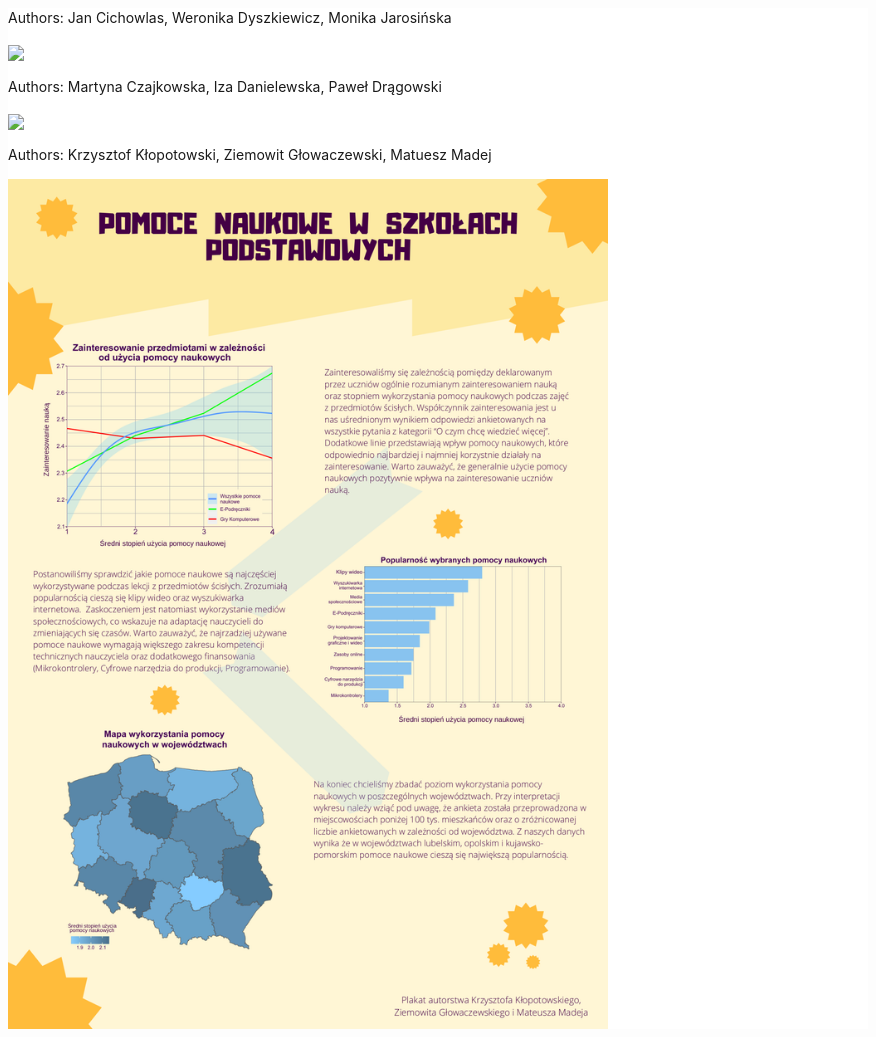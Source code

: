 Authors: Jan Cichowlas, Weronika Dyszkiewicz, Monika Jarosińska

<img src="png/Cichowlas_Dyszkiewicz_Jarosińska.png" align="center" width="600"/>

Authors: Martyna Czajkowska, Iza Danielewska, Paweł Drągowski

<img src="png/Czajkowska_Danielewska_Drągowski.png" align="center" width="600"/>

Authors: Krzysztof Kłopotowski, Ziemowit Głowaczewski, Matuesz Madej

<img src="png/Klopotowski_Glowaczewski_Madej.png" align="center" width="600"/>
